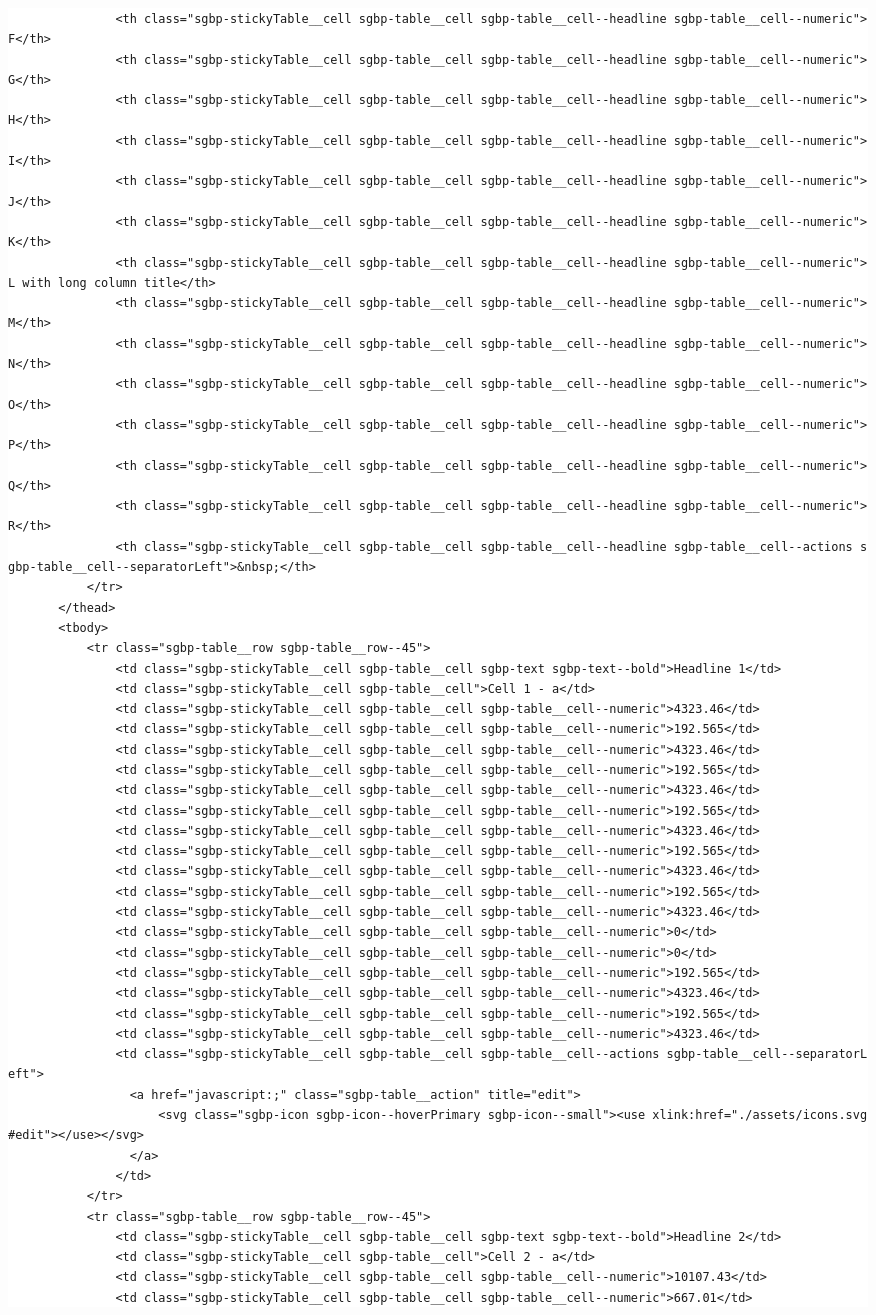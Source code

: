                    <th class="sgbp-stickyTable__cell sgbp-table__cell sgbp-table__cell--headline sgbp-table__cell--numeric">F</th>
                   <th class="sgbp-stickyTable__cell sgbp-table__cell sgbp-table__cell--headline sgbp-table__cell--numeric">G</th>
                   <th class="sgbp-stickyTable__cell sgbp-table__cell sgbp-table__cell--headline sgbp-table__cell--numeric">H</th>
                   <th class="sgbp-stickyTable__cell sgbp-table__cell sgbp-table__cell--headline sgbp-table__cell--numeric">I</th>
                   <th class="sgbp-stickyTable__cell sgbp-table__cell sgbp-table__cell--headline sgbp-table__cell--numeric">J</th>
                   <th class="sgbp-stickyTable__cell sgbp-table__cell sgbp-table__cell--headline sgbp-table__cell--numeric">K</th>
                   <th class="sgbp-stickyTable__cell sgbp-table__cell sgbp-table__cell--headline sgbp-table__cell--numeric">L with long column title</th>
                   <th class="sgbp-stickyTable__cell sgbp-table__cell sgbp-table__cell--headline sgbp-table__cell--numeric">M</th>
                   <th class="sgbp-stickyTable__cell sgbp-table__cell sgbp-table__cell--headline sgbp-table__cell--numeric">N</th>
                   <th class="sgbp-stickyTable__cell sgbp-table__cell sgbp-table__cell--headline sgbp-table__cell--numeric">O</th>
                   <th class="sgbp-stickyTable__cell sgbp-table__cell sgbp-table__cell--headline sgbp-table__cell--numeric">P</th>
                   <th class="sgbp-stickyTable__cell sgbp-table__cell sgbp-table__cell--headline sgbp-table__cell--numeric">Q</th>
                   <th class="sgbp-stickyTable__cell sgbp-table__cell sgbp-table__cell--headline sgbp-table__cell--numeric">R</th>
                   <th class="sgbp-stickyTable__cell sgbp-table__cell sgbp-table__cell--headline sgbp-table__cell--actions sgbp-table__cell--separatorLeft">&nbsp;</th>
               </tr>
           </thead>
           <tbody>
               <tr class="sgbp-table__row sgbp-table__row--45">
                   <td class="sgbp-stickyTable__cell sgbp-table__cell sgbp-text sgbp-text--bold">Headline 1</td>
                   <td class="sgbp-stickyTable__cell sgbp-table__cell">Cell 1 - a</td>
                   <td class="sgbp-stickyTable__cell sgbp-table__cell sgbp-table__cell--numeric">4323.46</td>
                   <td class="sgbp-stickyTable__cell sgbp-table__cell sgbp-table__cell--numeric">192.565</td>
                   <td class="sgbp-stickyTable__cell sgbp-table__cell sgbp-table__cell--numeric">4323.46</td>
                   <td class="sgbp-stickyTable__cell sgbp-table__cell sgbp-table__cell--numeric">192.565</td>
                   <td class="sgbp-stickyTable__cell sgbp-table__cell sgbp-table__cell--numeric">4323.46</td>
                   <td class="sgbp-stickyTable__cell sgbp-table__cell sgbp-table__cell--numeric">192.565</td>
                   <td class="sgbp-stickyTable__cell sgbp-table__cell sgbp-table__cell--numeric">4323.46</td>
                   <td class="sgbp-stickyTable__cell sgbp-table__cell sgbp-table__cell--numeric">192.565</td>
                   <td class="sgbp-stickyTable__cell sgbp-table__cell sgbp-table__cell--numeric">4323.46</td>
                   <td class="sgbp-stickyTable__cell sgbp-table__cell sgbp-table__cell--numeric">192.565</td>
                   <td class="sgbp-stickyTable__cell sgbp-table__cell sgbp-table__cell--numeric">4323.46</td>
                   <td class="sgbp-stickyTable__cell sgbp-table__cell sgbp-table__cell--numeric">0</td>
                   <td class="sgbp-stickyTable__cell sgbp-table__cell sgbp-table__cell--numeric">0</td>
                   <td class="sgbp-stickyTable__cell sgbp-table__cell sgbp-table__cell--numeric">192.565</td>
                   <td class="sgbp-stickyTable__cell sgbp-table__cell sgbp-table__cell--numeric">4323.46</td>
                   <td class="sgbp-stickyTable__cell sgbp-table__cell sgbp-table__cell--numeric">192.565</td>
                   <td class="sgbp-stickyTable__cell sgbp-table__cell sgbp-table__cell--numeric">4323.46</td>
                   <td class="sgbp-stickyTable__cell sgbp-table__cell sgbp-table__cell--actions sgbp-table__cell--separatorLeft">
                     <a href="javascript:;" class="sgbp-table__action" title="edit">
                         <svg class="sgbp-icon sgbp-icon--hoverPrimary sgbp-icon--small"><use xlink:href="./assets/icons.svg#edit"></use></svg>
                     </a>
                   </td>
               </tr>
               <tr class="sgbp-table__row sgbp-table__row--45">
                   <td class="sgbp-stickyTable__cell sgbp-table__cell sgbp-text sgbp-text--bold">Headline 2</td>
                   <td class="sgbp-stickyTable__cell sgbp-table__cell">Cell 2 - a</td>
                   <td class="sgbp-stickyTable__cell sgbp-table__cell sgbp-table__cell--numeric">10107.43</td>
                   <td class="sgbp-stickyTable__cell sgbp-table__cell sgbp-table__cell--numeric">667.01</td>